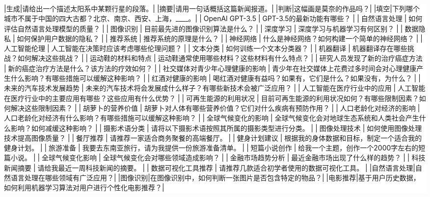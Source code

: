 |生成|请给出一个描述太阳系中某颗行星的段落。|
|摘要|请用一句话概括这篇新闻报道。|
|判断|这幅画是莫奈的作品吗？|
|填空|下列哪个城市不属于中国的四大古都？北京、南京、西安、上海，____。|
| OpenAI GPT-3.5 | GPT-3.5的最新功能有哪些？ |
| 自然语言处理 | 如何评估自然语言处理模型的质量？ |
| 图像识别 | 目前最先进的图像识别算法是什么？ |
| 深度学习 | 深度学习与机器学习有何区别？ |
| 数据隐私 | 如何保护用户数据的隐私？ |
| 推荐系统 | 推荐系统的原理是什么？ |
| 神经网络 | 什么是神经网络？如何构建一个简单的神经网络？ |
| 人工智能伦理 | 人工智能在决策时应该考虑哪些伦理问题？ |
| 文本分类 | 如何训练一个文本分类器？ |
| 机器翻译 | 机器翻译存在哪些挑战？如何解决这些挑战？ |
| 运动鞋的材料和特点 | 运动鞋通常使用哪些材料？这些材料有什么特点？ |
| 研究人员发现了新的治疗癌症方法 | 新的癌症治疗方法是什么？该方法的疗效如何？ |
| 社交媒体对青少年心理健康的影响 | 青少年在社交媒体上花费过多时间会对心理健康产生什么影响？有哪些措施可以缓解这种影响？ |
| 红酒对健康的影响 | 喝红酒对健康有益吗？如果有，它们是什么？如果没有，为什么？ |
| 未来的汽车技术发展趋势 | 未来的汽车技术将会发展成什么样子？有哪些新技术会被广泛应用？ |
| 人工智能在医疗行业中的应用 | 人工智能在医疗行业中的主要应用有哪些？这些应用有什么优势？ |
| 可再生能源的利用状况 | 目前可再生能源的利用状况如何？有哪些限制因素？如何解决这些限制因素？ |
| 胡萝卜的营养价值 | 胡萝卜对人体有哪些营养价值？它们对什么疾病有预防作用？ |
| 人口老龄化对经济的影响 | 人口老龄化对经济有什么影响？有哪些措施可以缓解这种影响？ |
| 全球气候变化的影响 | 全球气候变化会对地球生态系统和人类社会产生什么影响？如何减缓这种影响？ |
| 摄影术语分类              | 请将以下摄影术语按照其所属的摄影类型进行分类。                  |
| 图像处理技术              | 如何使用图像处理技术提高图像质量？                              |
| 餐厅推荐                  | 请推荐一家适合商务聚餐的高端餐厅。                              |
| 健身计划建议              | 根据我的身体数据和目标，制定一个适合我的健身计划。              |
| 旅游准备                  | 我要去东南亚旅行，请为我提供一份旅游准备清单。                  |
| 短篇小说创作              | 给我一个主题，创作一个2000字左右的短篇小说。                     |
| 全球气候变化影响          | 全球气候变化会对哪些领域造成影响？                              |
| 金融市场趋势分析          | 最近金融市场出现了什么样的趋势？                                 |
| 科技新闻摘要              | 请给我最近一周科技新闻的摘要。                                    |
| 数据可视化工具推荐        | 请推荐几款适合初学者使用的数据可视化工具。                      |
|自然语言处理|自然语言处理在哪些领域有广泛应用？|
|图像识别|在图像识别中，如何判断一张图片是否包含特定的物品？|
|电影推荐|基于用户历史数据，如何利用机器学习算法对用户进行个性化电影推荐？|